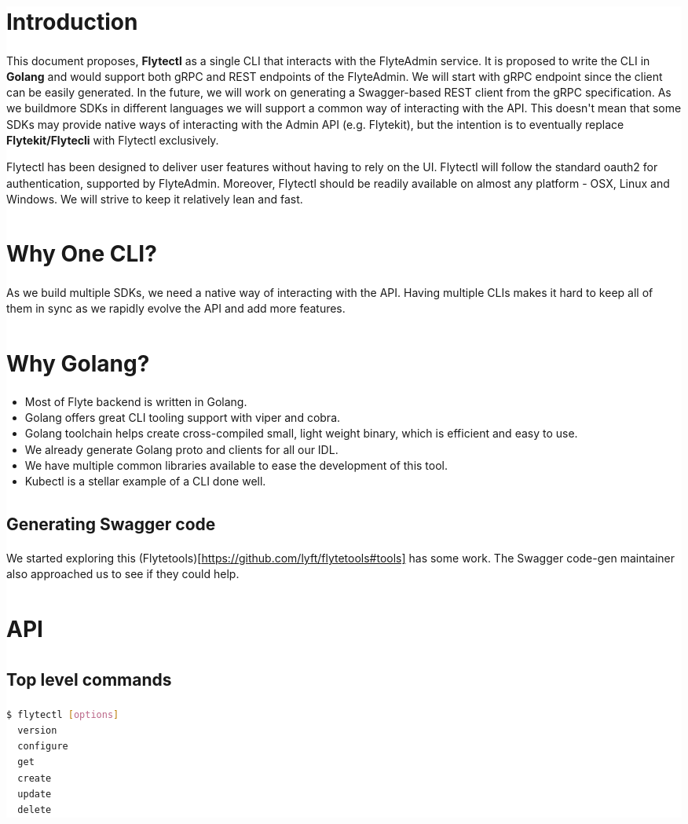 # Introduction

This document proposes, **Flytectl** as a single CLI that interacts with the FlyteAdmin service. It is proposed to write the CLI in **Golang** and would support both gRPC and REST endpoints of the FlyteAdmin. We will start with gRPC endpoint since the client can be easily generated. In the future, we will work on generating a Swagger-based REST client from the gRPC specification. As we buildmore SDKs in different languages we will support a common way of interacting with the API. This doesn't mean that some SDKs may provide native ways of interacting with the Admin API (e.g. Flytekit), but the intention is to eventually replace **Flytekit/Flytecli** with Flytectl exclusively.

Flytectl has been designed to deliver user features without having to rely on the UI. Flytectl will follow the standard oauth2 for authentication, supported by FlyteAdmin. Moreover, Flytectl should be readily available on almost any platform - OSX, Linux and Windows. We will strive to keep it relatively lean and fast.

# Why One CLI?

As we build multiple SDKs, we need a native way of interacting with the API. Having multiple CLIs makes it hard to keep all of them in sync as we rapidly evolve the API and add more features.




# Why Golang?

- Most of Flyte backend is written in Golang.
- Golang offers great CLI tooling support with viper and cobra.
- Golang toolchain helps create cross-compiled small, light weight binary, which is efficient and easy to use.
- We already generate Golang proto and clients for all our IDL.
- We have multiple common libraries available to ease the development of this tool.
- Kubectl is a stellar example of a CLI done well.

## Generating Swagger code

We started exploring this (Flytetools)[https://github.com/lyft/flytetools#tools] has some work. The Swagger code-gen maintainer also approached us to see if they could help.

# API

## Top level commands

```bash
$ flytectl [options]
  version
  configure
  get
  create
  update
  delete 
```
